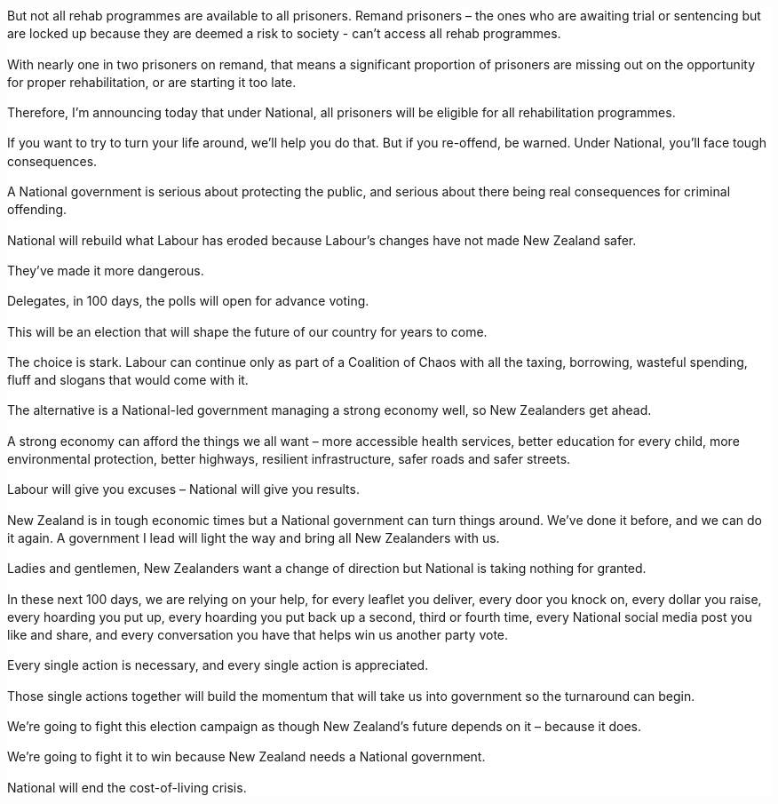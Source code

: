 But not all rehab programmes are available to all prisoners. Remand prisoners – the ones who are awaiting trial or sentencing but are locked up because they are deemed a risk to society - can’t access all rehab programmes.

With nearly one in two prisoners on remand, that means a significant proportion of prisoners are missing out on the opportunity for proper rehabilitation, or are starting it too late.

Therefore, I’m announcing today that under National, all prisoners will be eligible for all rehabilitation programmes.

If you want to try to turn your life around, we’ll help you do that. But if you re-offend, be warned. Under National, you’ll face tough consequences.

A National government is serious about protecting the public, and serious about there being real consequences for criminal offending.

National will rebuild what Labour has eroded because Labour’s changes have not made New Zealand safer.

They’ve made it more dangerous.

Delegates, in 100 days, the polls will open for advance voting.

This will be an election that will shape the future of our country for years to come.

The choice is stark. Labour can continue only as part of a Coalition of Chaos with all the taxing, borrowing, wasteful spending, fluff and slogans that would come with it.

The alternative is a National-led government managing a strong economy well, so New Zealanders get ahead.

A strong economy can afford the things we all want – more accessible health services, better education for every child, more environmental protection, better highways, resilient infrastructure, safer roads and safer streets.

Labour will give you excuses – National will give you results.

New Zealand is in tough economic times but a National government can turn things around. We’ve done it before, and we can do it again. A government I lead will light the way and bring all New Zealanders with us.

Ladies and gentlemen, New Zealanders want a change of direction but National is taking nothing for granted.

In these next 100 days, we are relying on your help, for every leaflet you deliver, every door you knock on, every dollar you raise, every hoarding you put up, every hoarding you put back up a second, third or fourth time, every National social media post you like and share, and every conversation you have that helps win us another party vote.

Every single action is necessary, and every single action is appreciated.

Those single actions together will build the momentum that will take us into government so the turnaround can begin.

We’re going to fight this election campaign as though New Zealand’s future depends on it – because it does.

We’re going to fight it to win because New Zealand needs a National government.

National will end the cost-of-living crisis.
